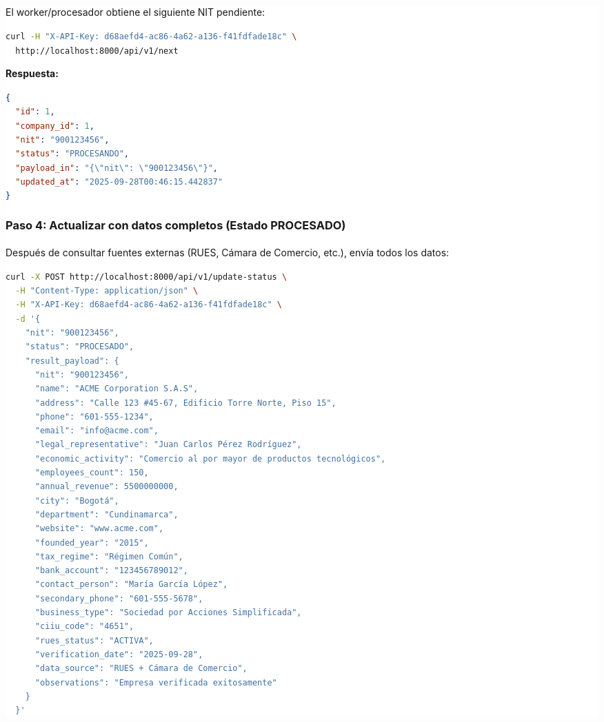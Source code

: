 El worker/procesador obtiene el siguiente NIT pendiente:

```bash
curl -H "X-API-Key: d68aefd4-ac86-4a62-a136-f41fdfade18c" \
  http://localhost:8000/api/v1/next
```

**Respuesta:**
```json
{
  "id": 1,
  "company_id": 1,
  "nit": "900123456",
  "status": "PROCESANDO",
  "payload_in": "{\"nit\": \"900123456\"}",
  "updated_at": "2025-09-28T00:46:15.442837"
}
```

### Paso 4: Actualizar con datos completos (Estado PROCESADO)

Después de consultar fuentes externas (RUES, Cámara de Comercio, etc.), envía todos los datos:

```bash
curl -X POST http://localhost:8000/api/v1/update-status \
  -H "Content-Type: application/json" \
  -H "X-API-Key: d68aefd4-ac86-4a62-a136-f41fdfade18c" \
  -d '{
    "nit": "900123456",
    "status": "PROCESADO",
    "result_payload": {
      "nit": "900123456",
      "name": "ACME Corporation S.A.S",
      "address": "Calle 123 #45-67, Edificio Torre Norte, Piso 15",
      "phone": "601-555-1234",
      "email": "info@acme.com",
      "legal_representative": "Juan Carlos Pérez Rodríguez",
      "economic_activity": "Comercio al por mayor de productos tecnológicos",
      "employees_count": 150,
      "annual_revenue": 5500000000,
      "city": "Bogotá",
      "department": "Cundinamarca",
      "website": "www.acme.com",
      "founded_year": "2015",
      "tax_regime": "Régimen Común",
      "bank_account": "123456789012",
      "contact_person": "María García López",
      "secondary_phone": "601-555-5678",
      "business_type": "Sociedad por Acciones Simplificada",
      "ciiu_code": "4651",
      "rues_status": "ACTIVA",
      "verification_date": "2025-09-28",
      "data_source": "RUES + Cámara de Comercio",
      "observations": "Empresa verificada exitosamente"
    }
  }'
```
